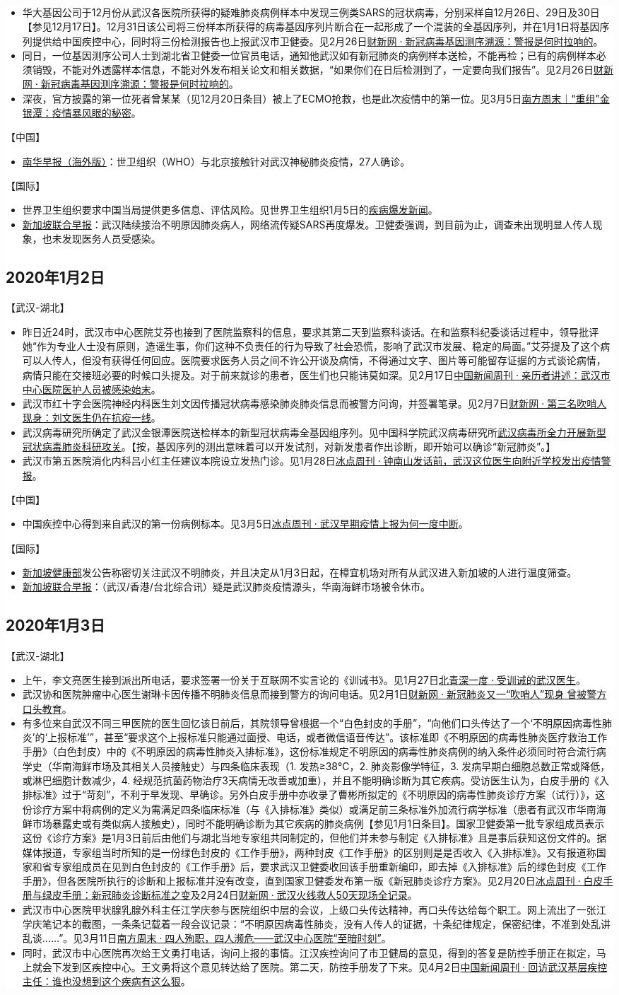 * 华大基因公司于12月份从武汉各医院所获得的疑难肺炎病例样本中发现三例类SARS的冠状病毒，分别采样自12月26日、29日及30日【参见12月17日】。12月31日该公司将三份样本所获得的病毒基因序列片断合在一起形成了一个混装的全基因序列，并在1月1日将基因序列提供给中国疾控中心，同时将三份检测报告也上报武汉市卫健委。见2月26日[财新网 · 新冠病毒基因测序溯源：警报是何时拉响的](https://github.com/Pratitya/wuhan2020-timeline/issues/132)。<br>
* 同日，一位基因测序公司人士到湖北省卫健委一位官员电话，通知他武汉如有新冠肺炎的病例样本送检，不能再检；已有的病例样本必须销毁，不能对外透露样本信息，不能对外发布相关论文和相关数据，“如果你们在日后检测到了，一定要向我们报告”。见2月26日[财新网 · 新冠病毒基因测序溯源：警报是何时拉响的](https://github.com/Pratitya/wuhan2020-timeline/issues/132)。<br>
* 深夜，官方披露的第一位死者曾某某（见12月20日条目）被上了ECMO抢救，也是此次疫情中的第一位。见3月5日[南方周末｜“重组”金银潭：疫情暴风眼的秘密](https://github.com/Pratitya/wuhan2020-timeline/issues/146)。<br>

【中国】<br>
* [南华早报（海外版）](https://www.scmp.com/news/china/politics/article/3044207/china-shuts-seafood-market-linked-mystery-viral-pneumonia)：世卫组织（WHO）与北京接触针对武汉神秘肺炎疫情，27人确诊。<br>

【国际】<br>
* 世界卫生组织要求中国当局提供更多信息、评估风险。见世界卫生组织1月5日的[疾病爆发新闻](https://www.who.int/csr/don/05-january-2020-pneumonia-of-unkown-cause-china/en/)。<br>
* [新加坡联合早报](http://www.zaobao.com/news/china/story20200101-1017466)：武汉陆续接治不明原因肺炎病人，网络流传疑SARS再度爆发。卫健委强调，到目前为止，调查未出现明显人传人现象，也未发现医务人员受感染。<br>

## 2020年1月2日
【武汉-湖北】<br>
* 昨日近24时，武汉市中心医院艾芬也接到了医院监察科的信息，要求其第二天到监察科谈话。在和监察科纪委谈话过程中，领导批评她“作为专业人士没有原则，造谣生事，你们这种不负责任的行为导致了社会恐慌，影响了武汉市发展、稳定的局面。”艾芬提及了这个病可以人传人，但没有获得任何回应。医院要求医务人员之间不许公开谈及病情，不得通过文字、图片等可能留存证据的方式谈论病情，病情只能在交接班必要的时候口头提及。对于前来就诊的患者，医生们也只能讳莫如深。见2月17日[中国新闻周刊 · 亲历者讲述：武汉市中心医院医护人员被感染始末](https://github.com/Pratitya/wuhan2020-timeline/issues/106#issue-566625534)。<br>
* 武汉市红十字会医院神经内科医生刘文因传播冠状病毒感染肺炎肺炎信息而被警方问询，并签署笔录。见2月7日[财新网 · 第三名吹哨人现身：刘文医生仍在抗疫一线](http://www.caixin.com/2020-02-07/101512898.html)。<br>
* 武汉病毒研究所确定了武汉金银潭医院送检样本的新型冠状病毒全基因组序列。见中国科学院武汉病毒研究所[武汉病毒所全力开展新型冠状病毒肺炎科研攻关](http://www.whiov.ac.cn/xwdt_105286/zhxw/202001/t20200129_5494574.html)。【按，基因序列的测出意味着可以开发试剂，对新发患者作出诊断，即开始可以确诊“新冠肺炎”。】<br>
* 武汉市第五医院消化内科吕小红主任建议本院设立发热门诊。见1月28日[冰点周刊 · 钟南山发话前，武汉这位医生向附近学校发出疫情警报](https://github.com/Pratitya/wuhan2020-timeline/issues/39#issue-558504017)。<br>

【中国】<br>
* 中国疾控中心得到来自武汉的第一份病例标本。见3月5日[冰点周刊 · 武汉早期疫情上报为何一度中断](https://github.com/Pratitya/wuhan2020-timeline/issues/148#issue-577265152)。<br>

【国际】<br>
* [新加坡健康部](https://www.moh.gov.sg/news-highlights/details/precautionary-measures-in-response-to-severe-pneumonia-cases-in-wuhan-china)发公告称密切关注武汉不明肺炎，并且决定从1月3日起，在樟宜机场对所有从武汉进入新加坡的人进行温度筛查。<br>
* [新加坡联合早报](http://www.zaobao.com/news/china/story20200102-1017696)：（武汉/香港/台北综合讯）疑是武汉肺炎疫情源头，华南海鲜市场被令休市。<br>

## 2020年1月3日
【武汉-湖北】<br>
* 上午，李文亮医生接到派出所电话，要求签署一份关于互联网不实言论的《训诫书》。见1月27日[北青深一度 · 受训诫的武汉医生](https://github.com/Pratitya/wuhan2020-timeline/issues/114)。<br>
* 武汉协和医院肿瘤中心医生谢琳卡因传播不明肺炎信息而接到警方的询问电话。见2月1日[财新网 · 新冠肺炎又一“吹哨人”现身 曾被警方口头教育](http://www.caixin.com/2020-02-01/101510170.html)。<br>
* 有多位来自武汉不同三甲医院的医生回忆该日前后，其院领导曾根据一个“白色封皮的手册”，“向他们口头传达了一个‘不明原因病毒性肺炎’的‘上报标准’”，甚至“要求这个上报标准只能通过面授、电话，或者微信语音传达”。该标准即《不明原因的病毒性肺炎医疗救治工作手册》（白色封皮）中的《不明原因的病毒性肺炎入排标准》，这份标准规定不明原因的病毒性肺炎病例的纳入条件必须同时符合流行病学史（华南海鲜市场及其相关人员接触史）与四条临床表现（1. 发热≥38℃，2. 肺炎影像学特征，3. 发病早期白细胞总数正常或降低，或淋巴细胞计数减少，4. 经规范抗菌药物治疗3天病情无改善或加重），并且不能明确诊断为其它疾病。受访医生认为，白皮手册的《入排标准》过于“苛刻”，不利于早发现、早确诊。另外白皮手册中亦收录了曹彬所拟定的《不明原因的病毒性肺炎诊疗方案（试行）》，这份诊疗方案中将病例的定义为需满足四条临床标准（与《入排标准》类似）或满足前三条标准外加流行病学标准（患者有武汉市华南海鲜市场暴露史或有类似病人接触史），同时不能明确诊断为其它疾病的肺炎病例【参见1月1日条目】。国家卫健委第一批专家组成员表示这份《诊疗方案》是1月3日前后由他们与湖北当地专家组共同制定的，但他们并未参与制定《入排标准》且是事后获知这份文件的。据媒体报道，专家组当时所知的是一份绿色封皮的《工作手册》，两种封皮《工作手册》的区别则是是否收入《入排标准》。又有报道称国家和省专家组成员在见到白色封皮的《工作手册》后，要求武汉卫健委收回该手册重新编印，即去掉《入排标准》后的绿色封皮《工作手册》，但各医院所执行的诊断和上报标准并没有改变，直到国家卫健委发布第一版《新冠肺炎诊疗方案》。见2月20日[冰点周刊 · 白皮手册与绿皮手册：新冠肺炎诊断标准之变](https://github.com/Pratitya/wuhan2020-timeline/issues/115)及2月24日[财新网 · 武汉火线救人50天现场全记录](http://weekly.caixin.com/2020-02-22/101518920_all.html)。<br>
* 武汉市中心医院甲状腺乳腺外科主任江学庆参与医院组织中层的会议，上级口头传达精神，再口头传达给每个职工。网上流出了一张江学庆笔记本的截图，一条条记载着一段会议记录：“不明原因病毒性肺炎，没有人传人的证据，十条纪律规定，保密纪律，不准到处乱讲乱谈……”。见3月11日[南方周末 · 四人殉职，四人濒危——武汉中心医院“至暗时刻”](https://github.com/Pratitya/wuhan2020-timeline/issues/154)。<br>
* 同时，武汉市中心医院再次给王文勇打电话，询问上报的事情。江汉疾控询问了市卫健局的意见，得到的答复是防控手册正在拟定，马上就会下发到区疾控中心。王文勇将这个意见转达给了医院。第二天，防控手册发了下来。见4月2日[中国新闻周刊 · 回访武汉基层疾控主任：谁也没想到这个疾病有这么狠](https://github.com/Pratitya/wuhan2020-timeline/issues/172#issue-593162687)。<br>